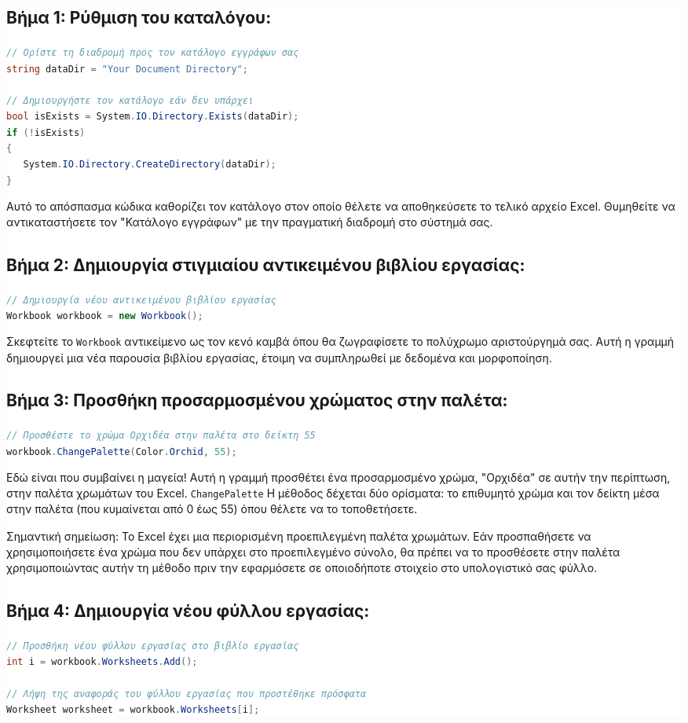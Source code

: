 ## Βήμα 1: Ρύθμιση του καταλόγου:

```csharp
// Ορίστε τη διαδρομή προς τον κατάλογο εγγράφων σας
string dataDir = "Your Document Directory";

// Δημιουργήστε τον κατάλογο εάν δεν υπάρχει
bool isExists = System.IO.Directory.Exists(dataDir);
if (!isExists)
{
   System.IO.Directory.CreateDirectory(dataDir);
}
```

Αυτό το απόσπασμα κώδικα καθορίζει τον κατάλογο στον οποίο θέλετε να αποθηκεύσετε το τελικό αρχείο Excel. Θυμηθείτε να αντικαταστήσετε τον "Κατάλογο εγγράφων" με την πραγματική διαδρομή στο σύστημά σας.

## Βήμα 2: Δημιουργία στιγμιαίου αντικειμένου βιβλίου εργασίας:

```csharp
// Δημιουργία νέου αντικειμένου βιβλίου εργασίας
Workbook workbook = new Workbook();
```

Σκεφτείτε το `Workbook` αντικείμενο ως τον κενό καμβά όπου θα ζωγραφίσετε το πολύχρωμο αριστούργημά σας. Αυτή η γραμμή δημιουργεί μια νέα παρουσία βιβλίου εργασίας, έτοιμη να συμπληρωθεί με δεδομένα και μορφοποίηση.

## Βήμα 3: Προσθήκη προσαρμοσμένου χρώματος στην παλέτα:

```csharp
// Προσθέστε το χρώμα Ορχιδέα στην παλέτα στο δείκτη 55
workbook.ChangePalette(Color.Orchid, 55);
```

Εδώ είναι που συμβαίνει η μαγεία! Αυτή η γραμμή προσθέτει ένα προσαρμοσμένο χρώμα, "Ορχιδέα" σε αυτήν την περίπτωση, στην παλέτα χρωμάτων του Excel. `ChangePalette` Η μέθοδος δέχεται δύο ορίσματα: το επιθυμητό χρώμα και τον δείκτη μέσα στην παλέτα (που κυμαίνεται από 0 έως 55) όπου θέλετε να το τοποθετήσετε. 

Σημαντική σημείωση: Το Excel έχει μια περιορισμένη προεπιλεγμένη παλέτα χρωμάτων. Εάν προσπαθήσετε να χρησιμοποιήσετε ένα χρώμα που δεν υπάρχει στο προεπιλεγμένο σύνολο, θα πρέπει να το προσθέσετε στην παλέτα χρησιμοποιώντας αυτήν τη μέθοδο πριν την εφαρμόσετε σε οποιοδήποτε στοιχείο στο υπολογιστικό σας φύλλο.

## Βήμα 4: Δημιουργία νέου φύλλου εργασίας:

```csharp
// Προσθήκη νέου φύλλου εργασίας στο βιβλίο εργασίας
int i = workbook.Worksheets.Add();

// Λήψη της αναφοράς του φύλλου εργασίας που προστέθηκε πρόσφατα
Worksheet worksheet = workbook.Worksheets[i];
```
